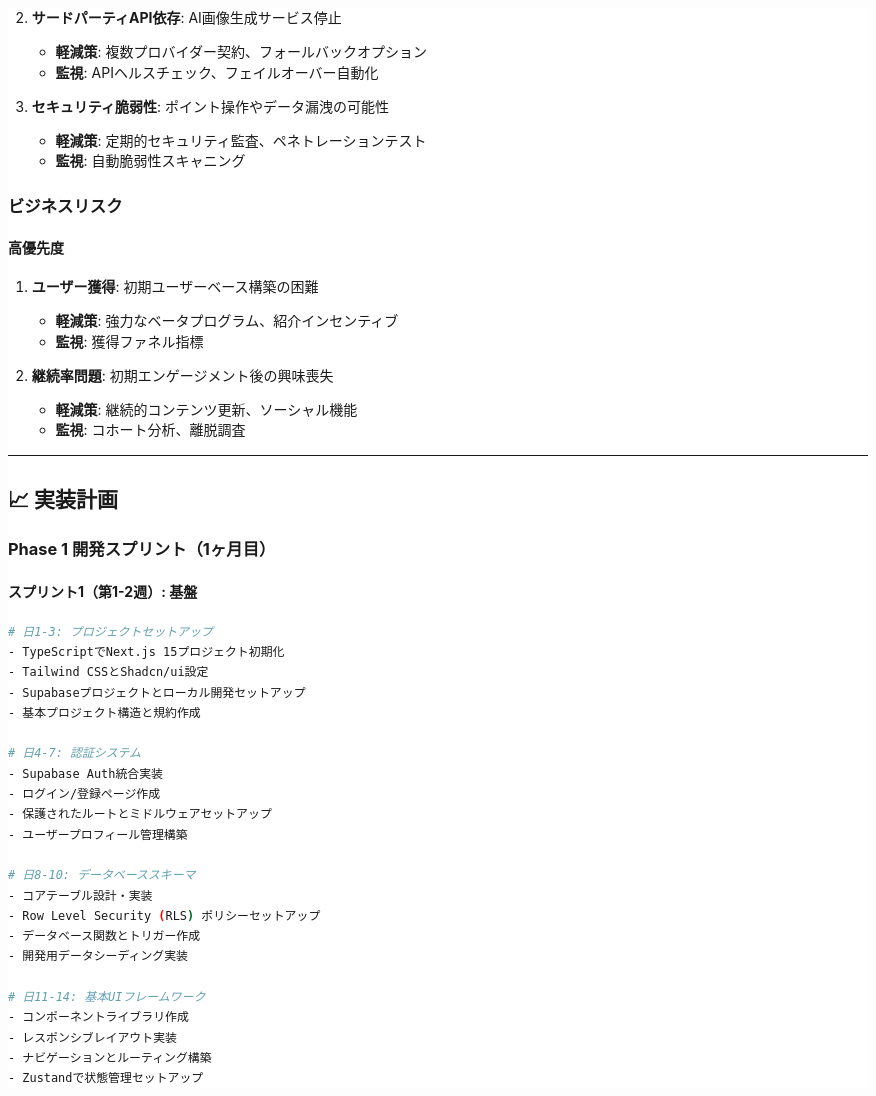 2. **サードパーティAPI依存**: AI画像生成サービス停止
   - **軽減策**: 複数プロバイダー契約、フォールバックオプション
   - **監視**: APIヘルスチェック、フェイルオーバー自動化

3. **セキュリティ脆弱性**: ポイント操作やデータ漏洩の可能性
   - **軽減策**: 定期的セキュリティ監査、ペネトレーションテスト
   - **監視**: 自動脆弱性スキャニング

### ビジネスリスク

#### 高優先度
1. **ユーザー獲得**: 初期ユーザーベース構築の困難
   - **軽減策**: 強力なベータプログラム、紹介インセンティブ
   - **監視**: 獲得ファネル指標

2. **継続率問題**: 初期エンゲージメント後の興味喪失
   - **軽減策**: 継続的コンテンツ更新、ソーシャル機能
   - **監視**: コホート分析、離脱調査

---

## 📈 実装計画

### Phase 1 開発スプリント（1ヶ月目）

#### スプリント1（第1-2週）: 基盤
```bash
# 日1-3: プロジェクトセットアップ
- TypeScriptでNext.js 15プロジェクト初期化
- Tailwind CSSとShadcn/ui設定
- Supabaseプロジェクトとローカル開発セットアップ
- 基本プロジェクト構造と規約作成

# 日4-7: 認証システム
- Supabase Auth統合実装
- ログイン/登録ページ作成
- 保護されたルートとミドルウェアセットアップ
- ユーザープロフィール管理構築

# 日8-10: データベーススキーマ
- コアテーブル設計・実装
- Row Level Security (RLS) ポリシーセットアップ
- データベース関数とトリガー作成
- 開発用データシーディング実装

# 日11-14: 基本UIフレームワーク
- コンポーネントライブラリ作成
- レスポンシブレイアウト実装
- ナビゲーションとルーティング構築
- Zustandで状態管理セットアップ
```
